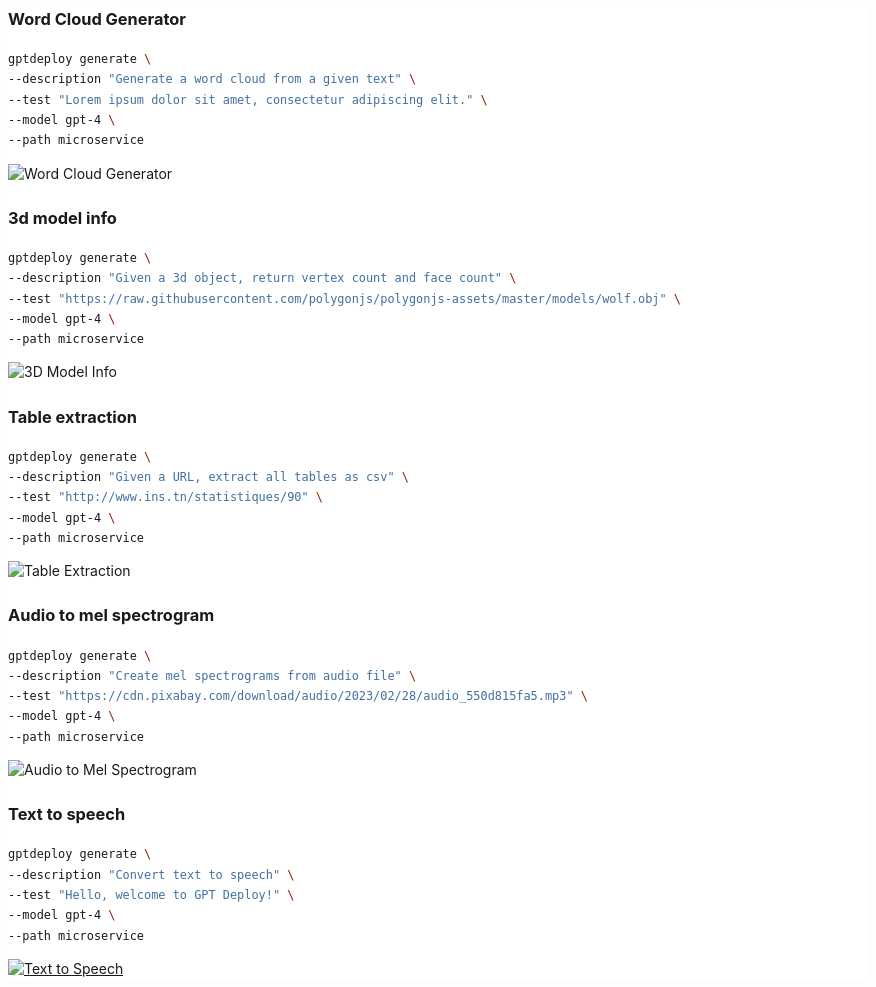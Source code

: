 ### Word Cloud Generator
```bash
gptdeploy generate \
--description "Generate a word cloud from a given text" \
--test "Lorem ipsum dolor sit amet, consectetur adipiscing elit." \
--model gpt-4 \
--path microservice
```
<img src="res/word_cloud_example.png" alt="Word Cloud Generator" width="400" />

### 3d model info
```bash
gptdeploy generate \
--description "Given a 3d object, return vertex count and face count" \
--test "https://raw.githubusercontent.com/polygonjs/polygonjs-assets/master/models/wolf.obj" \
--model gpt-4 \
--path microservice
```
<img src="res/obj_info_example.png" alt="3D Model Info" width="400" />

### Table extraction
```bash
gptdeploy generate \
--description "Given a URL, extract all tables as csv" \
--test "http://www.ins.tn/statistiques/90" \
--model gpt-4 \
--path microservice
```
<img src="res/table_extraction_example.png" alt="Table Extraction" width="400" />

### Audio to mel spectrogram
```bash
gptdeploy generate \
--description "Create mel spectrograms from audio file" \
--test "https://cdn.pixabay.com/download/audio/2023/02/28/audio_550d815fa5.mp3" \
--model gpt-4 \
--path microservice
```
<img src="res/audio_to_mel_example.png" alt="Audio to Mel Spectrogram" width="400" />

### Text to speech
```bash
gptdeploy generate \
--description "Convert text to speech" \
--test "Hello, welcome to GPT Deploy!" \
--model gpt-4 \
--path microservice
```
<a href=res/text_to_speech_example.wav><img src="res/text_to_speech_example.png" alt="Text to Speech" width="400" /></a>
